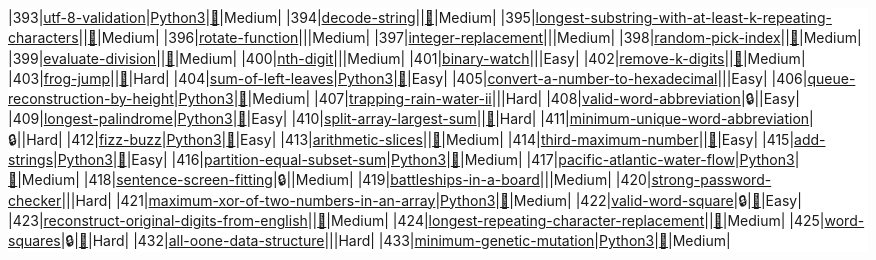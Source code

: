 |393|[utf-8-validation](https://leetcode.com/problems/utf-8-validation)|[Python3](https://github.com/hlnn/leetcode/blob/master/src/0393-utf-8-validation/utf-8-validation.py)|[:memo:](https://leetcode.com/articles/utf-8-validation/)|Medium|
|394|[decode-string](https://leetcode.com/problems/decode-string)||[:memo:](https://leetcode.com/articles/decode-string/)|Medium|
|395|[longest-substring-with-at-least-k-repeating-characters](https://leetcode.com/problems/longest-substring-with-at-least-k-repeating-characters)||[:memo:](https://leetcode.com/articles/longest-substring-with-at-least-k-repeating-characters/)|Medium|
|396|[rotate-function](https://leetcode.com/problems/rotate-function)|||Medium|
|397|[integer-replacement](https://leetcode.com/problems/integer-replacement)|||Medium|
|398|[random-pick-index](https://leetcode.com/problems/random-pick-index)||[:memo:](https://leetcode.com/articles/random-pick-index/)|Medium|
|399|[evaluate-division](https://leetcode.com/problems/evaluate-division)||[:memo:](https://leetcode.com/articles/evaluate-division/)|Medium|
|400|[nth-digit](https://leetcode.com/problems/nth-digit)|||Medium|
|401|[binary-watch](https://leetcode.com/problems/binary-watch)|||Easy|
|402|[remove-k-digits](https://leetcode.com/problems/remove-k-digits)||[:memo:](https://leetcode.com/articles/remove-k-digits/)|Medium|
|403|[frog-jump](https://leetcode.com/problems/frog-jump)||[:memo:](https://leetcode.com/articles/frog-jump/)|Hard|
|404|[sum-of-left-leaves](https://leetcode.com/problems/sum-of-left-leaves)|[Python3](https://github.com/hlnn/leetcode/blob/master/src/0404-sum-of-left-leaves/sum-of-left-leaves.py)|[:memo:](https://leetcode.com/articles/sum-of-left-leaves/)|Easy|
|405|[convert-a-number-to-hexadecimal](https://leetcode.com/problems/convert-a-number-to-hexadecimal)|||Easy|
|406|[queue-reconstruction-by-height](https://leetcode.com/problems/queue-reconstruction-by-height)|[Python3](https://github.com/hlnn/leetcode/blob/master/src/0406-queue-reconstruction-by-height/queue-reconstruction-by-height.py)|[:memo:](https://leetcode.com/articles/queue-reconstruction-by-height/)|Medium|
|407|[trapping-rain-water-ii](https://leetcode.com/problems/trapping-rain-water-ii)|||Hard|
|408|[valid-word-abbreviation](https://leetcode.com/problems/valid-word-abbreviation)|:lock:||Easy|
|409|[longest-palindrome](https://leetcode.com/problems/longest-palindrome)|[Python3](https://github.com/hlnn/leetcode/blob/master/src/0409-longest-palindrome/longest-palindrome.py)|[:memo:](https://leetcode.com/articles/longest-palindrome/)|Easy|
|410|[split-array-largest-sum](https://leetcode.com/problems/split-array-largest-sum)||[:memo:](https://leetcode.com/articles/split-array-largest-sum/)|Hard|
|411|[minimum-unique-word-abbreviation](https://leetcode.com/problems/minimum-unique-word-abbreviation)|:lock:||Hard|
|412|[fizz-buzz](https://leetcode.com/problems/fizz-buzz)|[Python3](https://github.com/hlnn/leetcode/blob/master/src/0412-fizz-buzz/fizz-buzz.py)|[:memo:](https://leetcode.com/articles/fizz-buzz/)|Easy|
|413|[arithmetic-slices](https://leetcode.com/problems/arithmetic-slices)||[:memo:](https://leetcode.com/articles/arithmetic-slices/)|Medium|
|414|[third-maximum-number](https://leetcode.com/problems/third-maximum-number)||[:memo:](https://leetcode.com/articles/third-maximum-number/)|Easy|
|415|[add-strings](https://leetcode.com/problems/add-strings)|[Python3](https://github.com/hlnn/leetcode/blob/master/src/0415-add-strings/add-strings.py)|[:memo:](https://leetcode.com/articles/add-strings/)|Easy|
|416|[partition-equal-subset-sum](https://leetcode.com/problems/partition-equal-subset-sum)|[Python3](https://github.com/hlnn/leetcode/blob/master/src/0416-partition-equal-subset-sum/partition-equal-subset-sum.py)|[:memo:](https://leetcode.com/articles/partition-equal-subset-sum/)|Medium|
|417|[pacific-atlantic-water-flow](https://leetcode.com/problems/pacific-atlantic-water-flow)|[Python3](https://github.com/hlnn/leetcode/blob/master/src/0417-pacific-atlantic-water-flow/pacific-atlantic-water-flow.py)|[:memo:](https://leetcode.com/articles/pacific-atlantic-water-flow/)|Medium|
|418|[sentence-screen-fitting](https://leetcode.com/problems/sentence-screen-fitting)|:lock:||Medium|
|419|[battleships-in-a-board](https://leetcode.com/problems/battleships-in-a-board)|||Medium|
|420|[strong-password-checker](https://leetcode.com/problems/strong-password-checker)|||Hard|
|421|[maximum-xor-of-two-numbers-in-an-array](https://leetcode.com/problems/maximum-xor-of-two-numbers-in-an-array)|[Python3](https://github.com/hlnn/leetcode/blob/master/src/0421-maximum-xor-of-two-numbers-in-an-array/maximum-xor-of-two-numbers-in-an-array.py)|[:memo:](https://leetcode.com/articles/maximum-xor-of-two-numbers-in-an-array/)|Medium|
|422|[valid-word-square](https://leetcode.com/problems/valid-word-square)|:lock:|[:memo:](https://leetcode.com/articles/valid-word-square/)|Easy|
|423|[reconstruct-original-digits-from-english](https://leetcode.com/problems/reconstruct-original-digits-from-english)||[:memo:](https://leetcode.com/articles/reconstruct-original-digits-from-english/)|Medium|
|424|[longest-repeating-character-replacement](https://leetcode.com/problems/longest-repeating-character-replacement)||[:memo:](https://leetcode.com/articles/longest-repeating-character-replacement/)|Medium|
|425|[word-squares](https://leetcode.com/problems/word-squares)|:lock:|[:memo:](https://leetcode.com/articles/word-squares/)|Hard|
|432|[all-oone-data-structure](https://leetcode.com/problems/all-oone-data-structure)|||Hard|
|433|[minimum-genetic-mutation](https://leetcode.com/problems/minimum-genetic-mutation)|[Python3](https://github.com/hlnn/leetcode/blob/master/src/0433-minimum-genetic-mutation/minimum-genetic-mutation.py)|[:memo:](https://leetcode.com/articles/minimum-genetic-mutation/)|Medium|